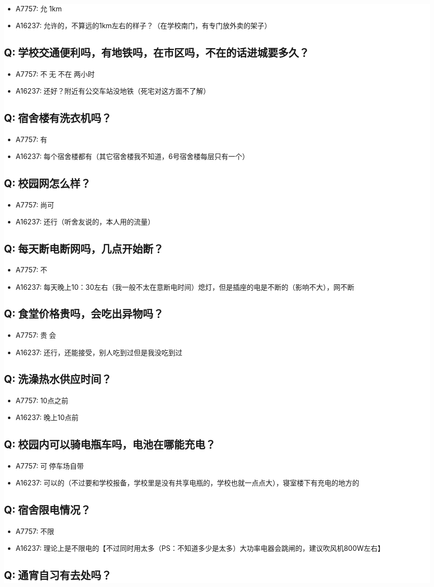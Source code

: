 - A7757: 允 1km

- A16237: 允许的，不算远的1km左右的样子？（在学校南门，有专门放外卖的架子）

## Q: 学校交通便利吗，有地铁吗，在市区吗，不在的话进城要多久？

- A7757: 不 无 不在 两小时

- A16237: 还好？附近有公交车站没地铁（死宅对这方面不了解）

## Q: 宿舍楼有洗衣机吗？

- A7757: 有

- A16237: 每个宿舍楼都有（其它宿舍楼我不知道，6号宿舍楼每层只有一个）

## Q: 校园网怎么样？

- A7757: 尚可

- A16237: 还行（听舍友说的，本人用的流量）

## Q: 每天断电断网吗，几点开始断？

- A7757: 不

- A16237: 每天晚上10：30左右（我一般不太在意断电时间）熄灯，但是插座的电是不断的（影响不大），网不断

## Q: 食堂价格贵吗，会吃出异物吗？

- A7757: 贵 会

- A16237: 还行，还能接受，别人吃到过但是我没吃到过

## Q: 洗澡热水供应时间？

- A7757: 10点之前

- A16237: 晚上10点前

## Q: 校园内可以骑电瓶车吗，电池在哪能充电？

- A7757: 可 停车场自带

- A16237: 可以的（不过要和学校报备，学校里是没有共享电瓶的，学校也就一点点大），寝室楼下有充电的地方的

## Q: 宿舍限电情况？

- A7757: 不限

- A16237: 理论上是不限电的【不过同时用太多（PS：不知道多少是太多）大功率电器会跳闸的，建议吹风机800W左右】

## Q: 通宵自习有去处吗？
